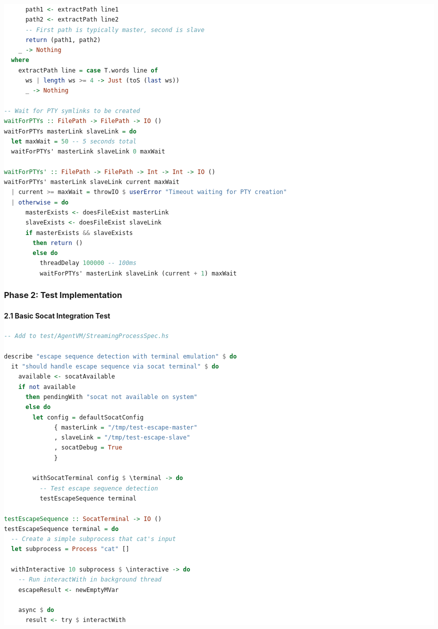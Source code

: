 ```haskell
      path1 <- extractPath line1
      path2 <- extractPath line2
      -- First path is typically master, second is slave
      return (path1, path2)
    _ -> Nothing
  where
    extractPath line = case T.words line of
      ws | length ws >= 4 -> Just (toS (last ws))
      _ -> Nothing

-- Wait for PTY symlinks to be created
waitForPTYs :: FilePath -> FilePath -> IO ()
waitForPTYs masterLink slaveLink = do
  let maxWait = 50 -- 5 seconds total
  waitForPTYs' masterLink slaveLink 0 maxWait

waitForPTYs' :: FilePath -> FilePath -> Int -> Int -> IO ()
waitForPTYs' masterLink slaveLink current maxWait
  | current >= maxWait = throwIO $ userError "Timeout waiting for PTY creation"
  | otherwise = do
      masterExists <- doesFileExist masterLink
      slaveExists <- doesFileExist slaveLink
      if masterExists && slaveExists
        then return ()
        else do
          threadDelay 100000 -- 100ms
          waitForPTYs' masterLink slaveLink (current + 1) maxWait
```

### Phase 2: Test Implementation

#### 2.1 Basic Socat Integration Test

```haskell
-- Add to test/AgentVM/StreamingProcessSpec.hs

describe "escape sequence detection with terminal emulation" $ do
  it "should handle escape sequence via socat terminal" $ do
    available <- socatAvailable
    if not available
      then pendingWith "socat not available on system"
      else do
        let config = defaultSocatConfig
              { masterLink = "/tmp/test-escape-master"
              , slaveLink = "/tmp/test-escape-slave"
              , socatDebug = True
              }

        withSocatTerminal config $ \terminal -> do
          -- Test escape sequence detection
          testEscapeSequence terminal

testEscapeSequence :: SocatTerminal -> IO ()
testEscapeSequence terminal = do
  -- Create a simple subprocess that cat's input
  let subprocess = Process "cat" []

  withInteractive 10 subprocess $ \interactive -> do
    -- Run interactWith in background thread
    escapeResult <- newEmptyMVar

    async $ do
      result <- try $ interactWith
```